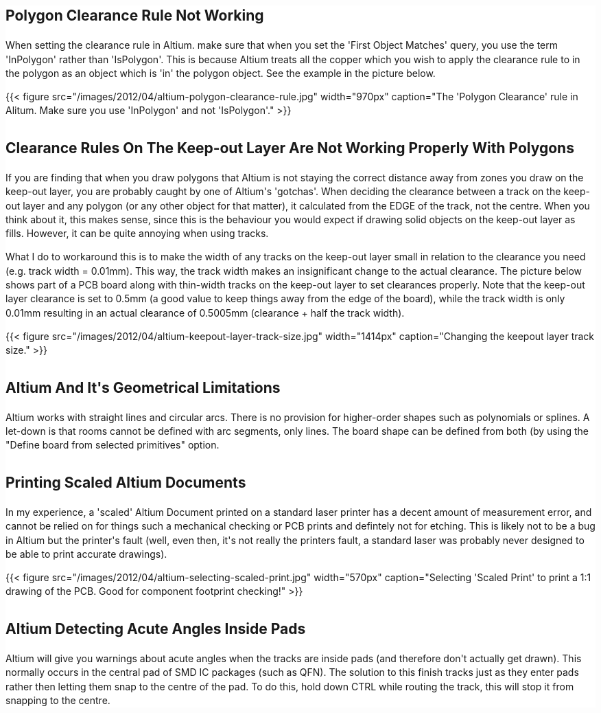 ## Polygon Clearance Rule Not Working

When setting the clearance rule in Altium. make sure that when you set the 'First Object Matches' query, you use the term 'InPolygon' rather than 'IsPolygon'. This is because Altium treats all the copper which you wish to apply the clearance rule to in the polygon as an object which is 'in' the polygon object. See the example in the picture below.

{{< figure src="/images/2012/04/altium-polygon-clearance-rule.jpg" width="970px" caption="The 'Polygon Clearance' rule in Alitum. Make sure you use 'InPolygon' and not 'IsPolygon'."  >}}

## Clearance Rules On The Keep-out Layer Are Not Working Properly With Polygons

If you are finding that when you draw polygons that Altium is not staying the correct distance away from zones you draw on the keep-out layer, you are probably caught by one of Altium's 'gotchas'. When deciding the clearance between a track on the keep-out layer and any polygon (or any other object for that matter), it calculated from the EDGE of the track, not the centre. When you think about it, this makes sense, since this is the behaviour you would expect if drawing solid objects on the keep-out layer as fills. However, it can be quite annoying when using tracks.

What I do to workaround this is to make the width of any tracks on the keep-out layer small in relation to the clearance you need (e.g. track width = 0.01mm). This way, the track width makes an insignificant change to the actual clearance. The picture below shows part of a PCB board along with thin-width tracks on the keep-out layer to set clearances properly. Note that the keep-out layer clearance is set to 0.5mm (a good value to keep things away from the edge of the board), while the track width is only 0.01mm resulting in an actual clearance of 0.5005mm (clearance + half the track width).

{{< figure src="/images/2012/04/altium-keepout-layer-track-size.jpg" width="1414px" caption="Changing the keepout layer track size."  >}}

## Altium And It's Geometrical Limitations

Altium works with straight lines and circular arcs. There is no provision for higher-order shapes such as polynomials or splines. A let-down is that rooms cannot be defined with arc segments, only lines. The board shape can be defined from both (by using the "Define board from selected primitives" option.

## Printing Scaled Altium Documents

In my experience, a 'scaled' Altium Document printed on a standard laser printer has a decent amount of measurement error, and cannot be relied on for things such a mechanical checking or PCB prints and defintely not for etching. This is likely not to be a bug in Altium but the printer's fault (well, even then, it's not really the printers fault, a standard laser was probably never designed to be able to print accurate drawings).

{{< figure src="/images/2012/04/altium-selecting-scaled-print.jpg" width="570px" caption="Selecting 'Scaled Print' to print a 1:1 drawing of the PCB. Good for component footprint checking!"  >}}

## Altium Detecting Acute Angles Inside Pads

Altium will give you warnings about acute angles when the tracks are inside pads (and therefore don't actually get drawn). This normally occurs in the central pad of SMD IC packages (such as QFN). The solution to this finish tracks just as they enter pads rather then letting them snap to the centre of the pad. To do this, hold down CTRL while routing the track, this will stop it from snapping to the centre.
